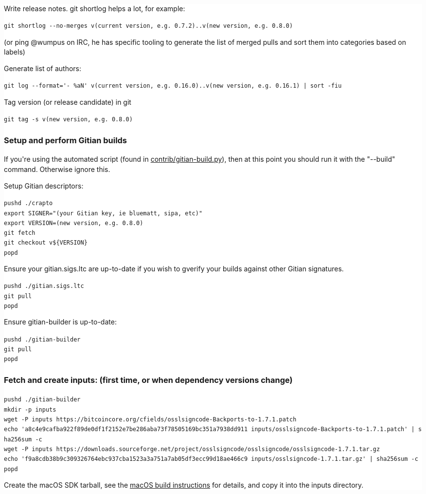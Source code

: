 Write release notes. git shortlog helps a lot, for example:

    git shortlog --no-merges v(current version, e.g. 0.7.2)..v(new version, e.g. 0.8.0)

(or ping @wumpus on IRC, he has specific tooling to generate the list of merged pulls
and sort them into categories based on labels)

Generate list of authors:

    git log --format='- %aN' v(current version, e.g. 0.16.0)..v(new version, e.g. 0.16.1) | sort -fiu

Tag version (or release candidate) in git

    git tag -s v(new version, e.g. 0.8.0)

### Setup and perform Gitian builds

If you're using the automated script (found in [contrib/gitian-build.py](/contrib/gitian-build.py)), then at this point you should run it with the "--build" command. Otherwise ignore this.

Setup Gitian descriptors:

    pushd ./crapto
    export SIGNER="(your Gitian key, ie bluematt, sipa, etc)"
    export VERSION=(new version, e.g. 0.8.0)
    git fetch
    git checkout v${VERSION}
    popd

Ensure your gitian.sigs.ltc are up-to-date if you wish to gverify your builds against other Gitian signatures.

    pushd ./gitian.sigs.ltc
    git pull
    popd

Ensure gitian-builder is up-to-date:

    pushd ./gitian-builder
    git pull
    popd

### Fetch and create inputs: (first time, or when dependency versions change)

    pushd ./gitian-builder
    mkdir -p inputs
    wget -P inputs https://bitcoincore.org/cfields/osslsigncode-Backports-to-1.7.1.patch
    echo 'a8c4e9cafba922f89de0df1f2152e7be286aba73f78505169bc351a7938dd911 inputs/osslsigncode-Backports-to-1.7.1.patch' | sha256sum -c
    wget -P inputs https://downloads.sourceforge.net/project/osslsigncode/osslsigncode/osslsigncode-1.7.1.tar.gz
    echo 'f9a8cdb38b9c309326764ebc937cba1523a3a751a7ab05df3ecc99d18ae466c9 inputs/osslsigncode-1.7.1.tar.gz' | sha256sum -c
    popd

Create the macOS SDK tarball, see the [macOS build instructions](build-osx.md#deterministic-macos-dmg-notes) for details, and copy it into the inputs directory.
